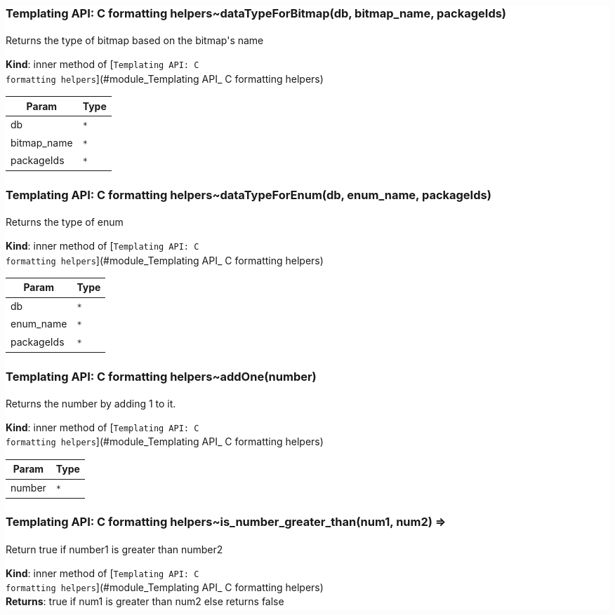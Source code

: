 <a name="module_Templating API_ C formatting helpers..dataTypeForBitmap"></a>

### Templating API: C formatting helpers~dataTypeForBitmap(db, bitmap_name, packageIds)
Returns the type of bitmap based on the bitmap's name

**Kind**: inner method of [<code>Templating API: C formatting helpers</code>](#module_Templating API_ C formatting helpers)  

| Param | Type |
| --- | --- |
| db | <code>\*</code> | 
| bitmap_name | <code>\*</code> | 
| packageIds | <code>\*</code> | 

<a name="module_Templating API_ C formatting helpers..dataTypeForEnum"></a>

### Templating API: C formatting helpers~dataTypeForEnum(db, enum_name, packageIds)
Returns the type of enum

**Kind**: inner method of [<code>Templating API: C formatting helpers</code>](#module_Templating API_ C formatting helpers)  

| Param | Type |
| --- | --- |
| db | <code>\*</code> | 
| enum_name | <code>\*</code> | 
| packageIds | <code>\*</code> | 

<a name="module_Templating API_ C formatting helpers..addOne"></a>

### Templating API: C formatting helpers~addOne(number)
Returns the number by adding 1 to it.

**Kind**: inner method of [<code>Templating API: C formatting helpers</code>](#module_Templating API_ C formatting helpers)  

| Param | Type |
| --- | --- |
| number | <code>\*</code> | 

<a name="module_Templating API_ C formatting helpers..is_number_greater_than"></a>

### Templating API: C formatting helpers~is\_number\_greater\_than(num1, num2) ⇒
Return true if number1 is greater than number2

**Kind**: inner method of [<code>Templating API: C formatting helpers</code>](#module_Templating API_ C formatting helpers)  
**Returns**: true if num1 is greater than num2 else returns false  
